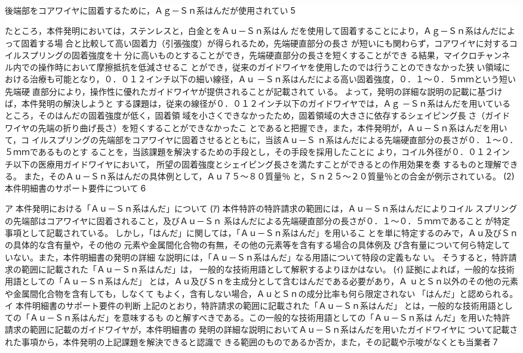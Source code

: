 後端部をコアワイヤに固着するために，Ａｇ－Ｓｎ系はんだが使用されてい
5 
 
たところ，本件発明においては，ステンレスと，白金とをＡｕ－Ｓｎ系はん
だを使用して固着することにより，Ａｇ－Ｓｎ系はんだによって固着する場
合と比較して高い固着力（引張強度）が得られるため，先端硬直部分の長さ
が短いにも関わらず，コアワイヤに対するコイルスプリングの固着強度を十
分に高いものとすることができ，先端硬直部分の長さを短くすることができ
る結果，マイクロチャンネル内での操作時において摩擦抵抗を低減させるこ
とができ，従来のガイドワイヤを使用したのでは行うことのできなかった狭
い領域における治療も可能となり，０．０１２インチ以下の細い線径，Ａｕ
－Ｓｎ系はんだによる高い固着強度，０．１～０．５ｍｍという短い先端硬
直部分により，操作性に優れたガイドワイヤが提供されることが記載されて
いる。 
よって，発明の詳細な説明の記載に基づけば，本件発明の解決しようと
する課題は，従来の線径が０．０１２インチ以下のガイドワイヤでは，Ａｇ
－Ｓｎ系はんだを用いているところ，そのはんだの固着強度が低く，固着領
域を小さくできなかったため，固着領域の大きさに依存するシェイピング長
さ（ガイドワイヤの先端の折り曲げ長さ）を短くすることができなかったこ
とであると把握でき，また，本件発明が，Ａｕ－Ｓｎ系はんだを用いて，コ
イルスプリングの先端部をコアワイヤに固着させるとともに，当該Ａｕ－Ｓ
ｎ系はんだによる先端硬直部分の長さが０．１～０．５ｍｍであるものとす
ることを，当該課題を解決するための手段とし，その手段を採用したことに
より，コイル外径が０．０１２インチ以下の医療用ガイドワイヤにおいて，
所望の固着強度とシェイピング長さを満たすことができるとの作用効果を奏
するものと理解できる。 
また，そのＡｕ－Ｓｎ系はんだの具体例として，Ａｕ７５～８０質量％
と，Ｓｎ２５～２０質量％との合金が例示されている。 
(2) 本件明細書のサポート要件について 
6 
 
ア 本件発明における「Ａｕ－Ｓｎ系はんだ」について 
(ｱ) 本件特許の特許請求の範囲には，Ａｕ－Ｓｎ系はんだによりコイル
スプリングの先端部はコアワイヤに固着されること，及びＡｕ－Ｓｎ
系はんだによる先端硬直部分の長さが０．１～０．５ｍｍであること
が特定事項として記載されている。 
しかし，「はんだ」に関しては，「Ａｕ－Ｓｎ系はんだ」を用いるこ
とを単に特定するのみで，Ａｕ及びＳｎの具体的な含有量や，その他の
元素や金属間化合物の有無，その他の元素等を含有する場合の具体例及
び含有量について何ら特定していない。また，本件明細書の発明の詳細
な説明には，「Ａｕ－Ｓｎ系はんだ」なる用語について特段の定義もな
い。 
そうすると，特許請求の範囲に記載された「Ａｕ－Ｓｎ系はんだ」は，
一般的な技術用語として解釈するよりほかはない。 
(ｲ) 証拠によれば，一般的な技術用語としての「Ａｕ－Ｓｎ系はんだ」
とは，Ａｕ及びＳｎを主成分として含むはんだである必要があり，Ａ
ｕとＳｎ以外のその他の元素や金属間化合物を含有しても，しなくて
もよく，含有しない場合，ＡｕとＳｎの成分比率も何ら限定されない
「はんだ」と認められる。 
イ 本件明細書のサポート要件の判断 
上記のとおり，特許請求の範囲に記載された「Ａｕ－Ｓｎ系はんだ」
とは，一般的な技術用語としての「Ａｕ－Ｓｎ系はんだ」を意味するも
のと解すべきである。この一般的な技術用語としての「Ａｕ－Ｓｎ系は
んだ」を用いた特許請求の範囲に記載のガイドワイヤが，本件明細書の
発明の詳細な説明においてＡｕ－Ｓｎ系はんだを用いたガイドワイヤに
ついて記載された事項から，本件発明の上記課題を解決できると認識で
きる範囲のものであるか否か，また，その記載や示唆がなくとも当業者
7 
 